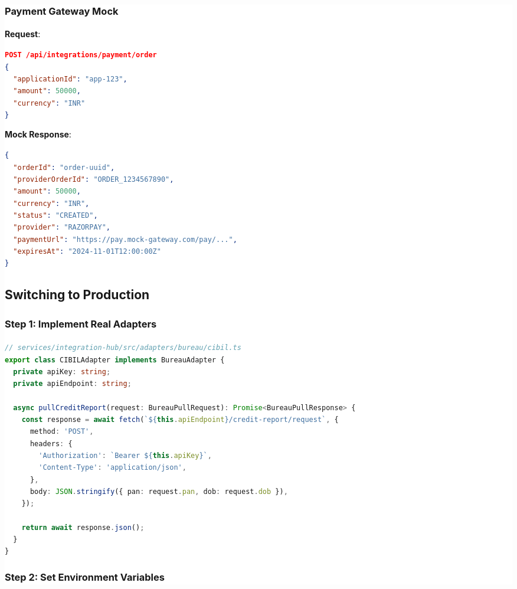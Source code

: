### Payment Gateway Mock

**Request**:
```json
POST /api/integrations/payment/order
{
  "applicationId": "app-123",
  "amount": 50000,
  "currency": "INR"
}
```

**Mock Response**:
```json
{
  "orderId": "order-uuid",
  "providerOrderId": "ORDER_1234567890",
  "amount": 50000,
  "currency": "INR",
  "status": "CREATED",
  "provider": "RAZORPAY",
  "paymentUrl": "https://pay.mock-gateway.com/pay/...",
  "expiresAt": "2024-11-01T12:00:00Z"
}
```

## Switching to Production

### Step 1: Implement Real Adapters

```typescript
// services/integration-hub/src/adapters/bureau/cibil.ts
export class CIBILAdapter implements BureauAdapter {
  private apiKey: string;
  private apiEndpoint: string;
  
  async pullCreditReport(request: BureauPullRequest): Promise<BureauPullResponse> {
    const response = await fetch(`${this.apiEndpoint}/credit-report/request`, {
      method: 'POST',
      headers: {
        'Authorization': `Bearer ${this.apiKey}`,
        'Content-Type': 'application/json',
      },
      body: JSON.stringify({ pan: request.pan, dob: request.dob }),
    });
    
    return await response.json();
  }
}
```

### Step 2: Set Environment Variables
